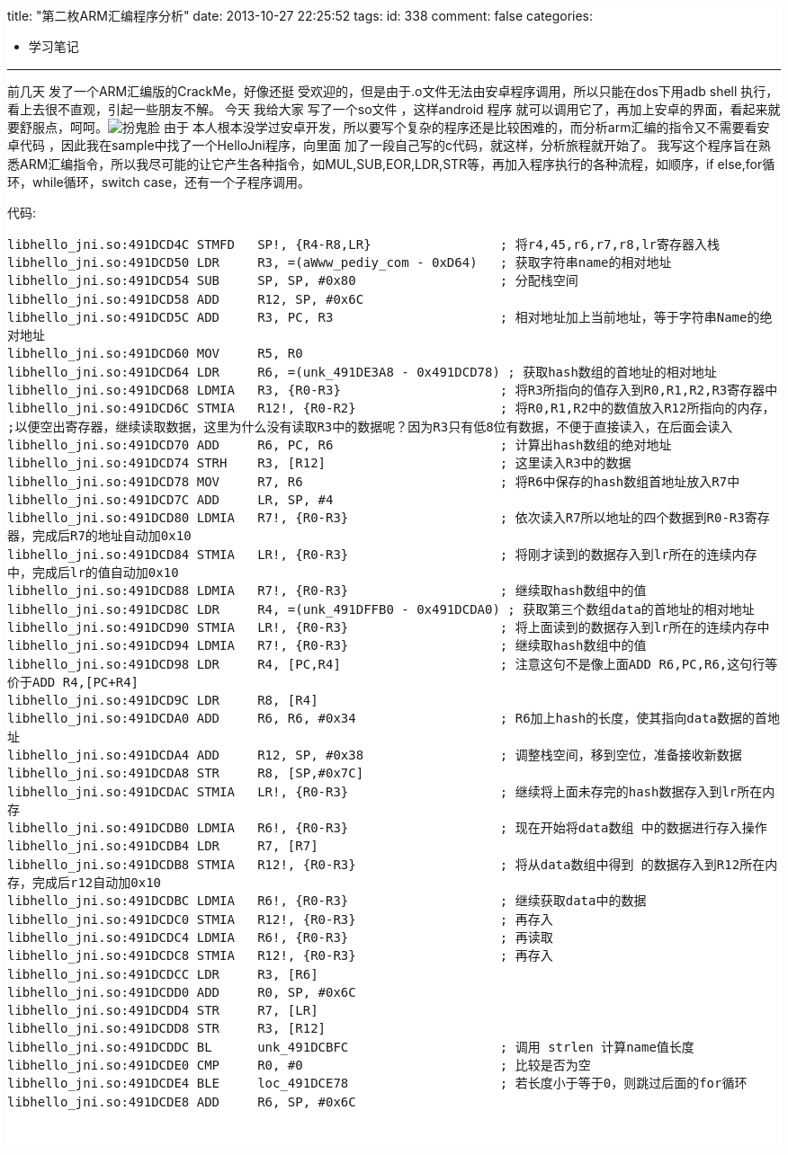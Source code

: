 title: "第二枚ARM汇编程序分析"
date: 2013-10-27 22:25:52
tags:
id: 338
comment: false
categories:
  - 学习笔记
---

前几天 发了一个ARM汇编版的CrackMe，好像还挺 受欢迎的，但是由于.o文件无法由安卓程序调用，所以只能在dos下用adb shell 执行，看上去很不直观，引起一些朋友不解。
今天 我给大家 写了一个so文件 ，这样android 程序 就可以调用它了，再加上安卓的界面，看起来就要舒服点，呵呵。![](http://bbs.pediy.com/images/smilies/tongue.gif "扮鬼脸")
由于 本人根本没学过安卓开发，所以要写个复杂的程序还是比较困难的，而分析arm汇编的指令又不需要看安卓代码 ，因此我在sample中找了一个HelloJni程序，向里面
加了一段自己写的c代码，就这样，分析旅程就开始了。
我写这个程序旨在熟悉ARM汇编指令，所以我尽可能的让它产生各种指令，如MUL,SUB,EOR,LDR,STR等，再加入程序执行的各种流程，如顺序，if else,for循环，while循环，switch case，还有一个子程序调用。
<div>
<div>代码:</div>
<pre dir="ltr">libhello_jni.so:491DCD4C STMFD   SP!, {R4-R8,LR}                 ; 将r4,45,r6,r7,r8,lr寄存器入栈
libhello_jni.so:491DCD50 LDR     R3, =(aWww_pediy_com - 0xD64)   ; 获取字符串name的相对地址
libhello_jni.so:491DCD54 SUB     SP, SP, #0x80                   ; 分配栈空间
libhello_jni.so:491DCD58 ADD     R12, SP, #0x6C
libhello_jni.so:491DCD5C ADD     R3, PC, R3                      ; 相对地址加上当前地址，等于字符串Name的绝对地址
libhello_jni.so:491DCD60 MOV     R5, R0
libhello_jni.so:491DCD64 LDR     R6, =(unk_491DE3A8 - 0x491DCD78) ; 获取hash数组的首地址的相对地址
libhello_jni.so:491DCD68 LDMIA   R3, {R0-R3}                     ; 将R3所指向的值存入到R0,R1,R2,R3寄存器中
libhello_jni.so:491DCD6C STMIA   R12!, {R0-R2}                   ; 将R0,R1,R2中的数值放入R12所指向的内存，
;以便空出寄存器，继续读取数据，这里为什么没有读取R3中的数据呢？因为R3只有低8位有数据，不便于直接读入，在后面会读入
libhello_jni.so:491DCD70 ADD     R6, PC, R6                      ; 计算出hash数组的绝对地址
libhello_jni.so:491DCD74 STRH    R3, [R12]                       ; 这里读入R3中的数据
libhello_jni.so:491DCD78 MOV     R7, R6                          ; 将R6中保存的hash数组首地址放入R7中
libhello_jni.so:491DCD7C ADD     LR, SP, #4
libhello_jni.so:491DCD80 LDMIA   R7!, {R0-R3}                    ; 依次读入R7所以地址的四个数据到R0-R3寄存器，完成后R7的地址自动加0x10
libhello_jni.so:491DCD84 STMIA   LR!, {R0-R3}                    ; 将刚才读到的数据存入到lr所在的连续内存中，完成后lr的值自动加0x10
libhello_jni.so:491DCD88 LDMIA   R7!, {R0-R3}                    ; 继续取hash数组中的值
libhello_jni.so:491DCD8C LDR     R4, =(unk_491DFFB0 - 0x491DCDA0) ; 获取第三个数组data的首地址的相对地址
libhello_jni.so:491DCD90 STMIA   LR!, {R0-R3}                    ; 将上面读到的数据存入到lr所在的连续内存中
libhello_jni.so:491DCD94 LDMIA   R7!, {R0-R3}                    ; 继续取hash数组中的值
libhello_jni.so:491DCD98 LDR     R4, [PC,R4]                     ; 注意这句不是像上面ADD R6,PC,R6,这句行等价于ADD R4,[PC+R4]
libhello_jni.so:491DCD9C LDR     R8, [R4]
libhello_jni.so:491DCDA0 ADD     R6, R6, #0x34                   ; R6加上hash的长度，使其指向data数据的首地址
libhello_jni.so:491DCDA4 ADD     R12, SP, #0x38                  ; 调整栈空间，移到空位，准备接收新数据
libhello_jni.so:491DCDA8 STR     R8, [SP,#0x7C]
libhello_jni.so:491DCDAC STMIA   LR!, {R0-R3}                    ; 继续将上面未存完的hash数据存入到lr所在内存
libhello_jni.so:491DCDB0 LDMIA   R6!, {R0-R3}                    ; 现在开始将data数组 中的数据进行存入操作
libhello_jni.so:491DCDB4 LDR     R7, [R7]
libhello_jni.so:491DCDB8 STMIA   R12!, {R0-R3}                   ; 将从data数组中得到 的数据存入到R12所在内存，完成后r12自动加0x10
libhello_jni.so:491DCDBC LDMIA   R6!, {R0-R3}                    ; 继续获取data中的数据
libhello_jni.so:491DCDC0 STMIA   R12!, {R0-R3}                   ; 再存入
libhello_jni.so:491DCDC4 LDMIA   R6!, {R0-R3}                    ; 再读取
libhello_jni.so:491DCDC8 STMIA   R12!, {R0-R3}                   ; 再存入
libhello_jni.so:491DCDCC LDR     R3, [R6]
libhello_jni.so:491DCDD0 ADD     R0, SP, #0x6C
libhello_jni.so:491DCDD4 STR     R7, [LR]
libhello_jni.so:491DCDD8 STR     R3, [R12]
libhello_jni.so:491DCDDC BL      unk_491DCBFC                    ; 调用 strlen 计算name值长度
libhello_jni.so:491DCDE0 CMP     R0, #0                          ; 比较是否为空
libhello_jni.so:491DCDE4 BLE     loc_491DCE78                    ; 若长度小于等于0，则跳过后面的for循环
libhello_jni.so:491DCDE8 ADD     R6, SP, #0x6C